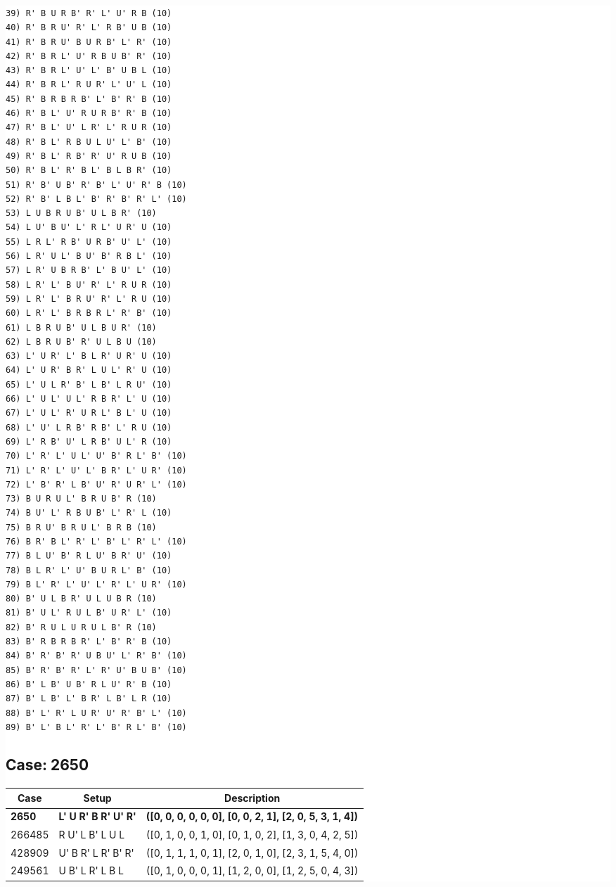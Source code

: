 ```
39) R' B U R B' R' L' U' R B (10)
40) R' B R U' R' L' R B' U B (10)
41) R' B R U' B U R B' L' R' (10)
42) R' B R L' U' R B U B' R' (10)
43) R' B R L' U' L' B' U B L (10)
44) R' B R L' R U R' L' U' L (10)
45) R' B R B R B' L' B' R' B (10)
46) R' B L' U' R U R B' R' B (10)
47) R' B L' U' L R' L' R U R (10)
48) R' B L' R B U L U' L' B' (10)
49) R' B L' R B' R' U' R U B (10)
50) R' B L' R' B L' B L B R' (10)
51) R' B' U B' R' B' L' U' R' B (10)
52) R' B' L B L' B' R' B' R' L' (10)
53) L U B R U B' U L B R' (10)
54) L U' B U' L' R L' U R' U (10)
55) L R L' R B' U R B' U' L' (10)
56) L R' U L' B U' B' R B L' (10)
57) L R' U B R B' L' B U' L' (10)
58) L R' L' B U' R' L' R U R (10)
59) L R' L' B R U' R' L' R U (10)
60) L R' L' B R B R L' R' B' (10)
61) L B R U B' U L B U R' (10)
62) L B R U B' R' U L B U (10)
63) L' U R' L' B L R' U R' U (10)
64) L' U R' B R' L U L' R' U (10)
65) L' U L R' B' L B' L R U' (10)
66) L' U L' U L' R B R' L' U (10)
67) L' U L' R' U R L' B L' U (10)
68) L' U' L R B' R B' L' R U (10)
69) L' R B' U' L R B' U L' R (10)
70) L' R' L' U L' U' B' R L' B' (10)
71) L' R' L' U' L' B R' L' U R' (10)
72) L' B' R' L B' U' R' U R' L' (10)
73) B U R U L' B R U B' R (10)
74) B U' L' R B U B' L' R' L (10)
75) B R U' B R U L' B R B (10)
76) B R' B L' R' L' B' L' R' L' (10)
77) B L U' B' R L U' B R' U' (10)
78) B L R' L' U' B U R L' B' (10)
79) B L' R' L' U' L' R' L' U R' (10)
80) B' U L B R' U L U B R (10)
81) B' U L' R U L B' U R' L' (10)
82) B' R U L U R U L B' R (10)
83) B' R B R B R' L' B' R' B (10)
84) B' R' B' R' U B U' L' R' B' (10)
85) B' R' B' R' L' R' U' B U B' (10)
86) B' L B' U B' R L U' R' B (10)
87) B' L B' L' B R' L B' L R (10)
88) B' L' R' L U R' U' R' B' L' (10)
89) B' L' B L' R' L' B' R L' B' (10)
```
## Case: 2650
| Case | Setup | Description |
| ---- | ----- | ----------- |
| **2650** | **L' U R' B R' U' R'** | **([0, 0, 0, 0, 0, 0], [0, 0, 2, 1], [2, 0, 5, 3, 1, 4])** |
| 266485 | R U' L B' L U L | ([0, 1, 0, 0, 1, 0], [0, 1, 0, 2], [1, 3, 0, 4, 2, 5]) |
| 428909 | U' B R' L R' B' R' | ([0, 1, 1, 1, 0, 1], [2, 0, 1, 0], [2, 3, 1, 5, 4, 0]) |
| 249561 | U B' L R' L B L | ([0, 1, 0, 0, 0, 1], [1, 2, 0, 0], [1, 2, 5, 0, 4, 3]) |